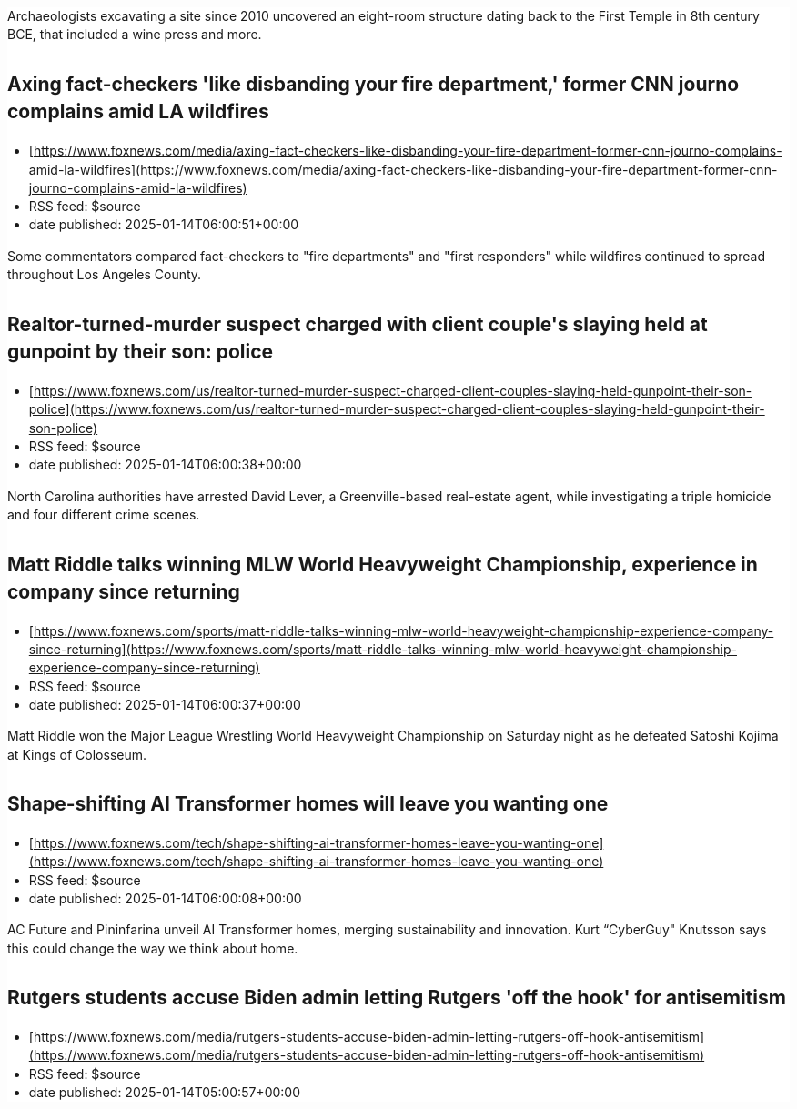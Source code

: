 Archaeologists excavating a site since 2010 uncovered an eight-room structure dating back to the First Temple in 8th century BCE, that included a wine press and more.

## Axing fact-checkers 'like disbanding your fire department,' former CNN journo complains amid LA wildfires
 - [https://www.foxnews.com/media/axing-fact-checkers-like-disbanding-your-fire-department-former-cnn-journo-complains-amid-la-wildfires](https://www.foxnews.com/media/axing-fact-checkers-like-disbanding-your-fire-department-former-cnn-journo-complains-amid-la-wildfires)
 - RSS feed: $source
 - date published: 2025-01-14T06:00:51+00:00

Some commentators compared fact-checkers to &quot;fire departments&quot; and &quot;first responders&quot; while wildfires continued to spread throughout Los Angeles County.

## Realtor-turned-murder suspect charged with client couple's slaying held at gunpoint by their son: police
 - [https://www.foxnews.com/us/realtor-turned-murder-suspect-charged-client-couples-slaying-held-gunpoint-their-son-police](https://www.foxnews.com/us/realtor-turned-murder-suspect-charged-client-couples-slaying-held-gunpoint-their-son-police)
 - RSS feed: $source
 - date published: 2025-01-14T06:00:38+00:00

North Carolina authorities have arrested David Lever, a Greenville-based real-estate agent, while investigating a triple homicide and four different crime scenes.

## Matt Riddle talks winning MLW World Heavyweight Championship, experience in company since returning
 - [https://www.foxnews.com/sports/matt-riddle-talks-winning-mlw-world-heavyweight-championship-experience-company-since-returning](https://www.foxnews.com/sports/matt-riddle-talks-winning-mlw-world-heavyweight-championship-experience-company-since-returning)
 - RSS feed: $source
 - date published: 2025-01-14T06:00:37+00:00

Matt Riddle won the Major League Wrestling World Heavyweight Championship on Saturday night as he defeated Satoshi Kojima at Kings of Colosseum.

## Shape-shifting AI Transformer homes will leave you wanting one
 - [https://www.foxnews.com/tech/shape-shifting-ai-transformer-homes-leave-you-wanting-one](https://www.foxnews.com/tech/shape-shifting-ai-transformer-homes-leave-you-wanting-one)
 - RSS feed: $source
 - date published: 2025-01-14T06:00:08+00:00

AC Future and Pininfarina unveil AI Transformer homes, merging sustainability and innovation. Kurt “CyberGuy&quot; Knutsson says this could change the way we think about home.

## Rutgers students accuse Biden admin letting Rutgers 'off the hook' for antisemitism
 - [https://www.foxnews.com/media/rutgers-students-accuse-biden-admin-letting-rutgers-off-hook-antisemitism](https://www.foxnews.com/media/rutgers-students-accuse-biden-admin-letting-rutgers-off-hook-antisemitism)
 - RSS feed: $source
 - date published: 2025-01-14T05:00:57+00:00
